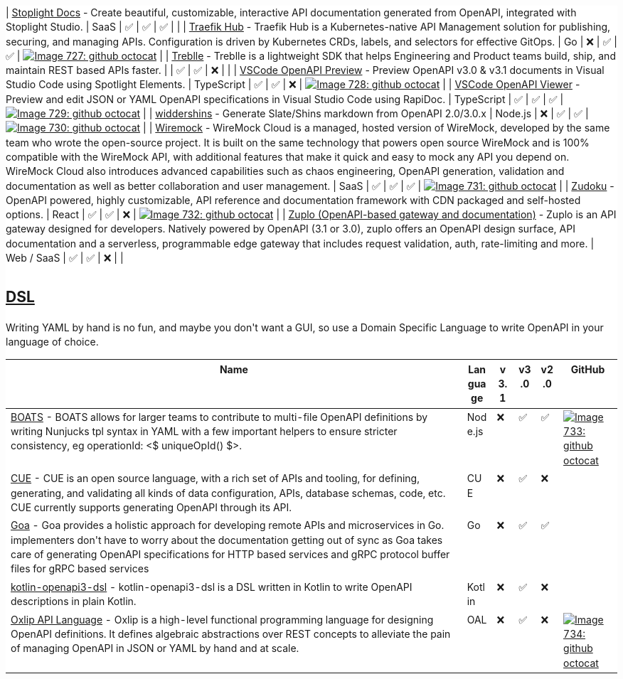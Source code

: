 | [Stoplight Docs](https://stoplight.io/api-documentation?utm_source=openapi-tools&utm_medium=website&utm_campaign=documentation) \- Create beautiful, customizable, interactive API documentation generated from OpenAPI, integrated with Stoplight Studio. | SaaS | ✅ | ✅ | ✅ |  |
| [Traefik Hub](https://doc.traefik.io/traefik-hub?utm_source=openapi-tools&utm_medium=website&utm_campaign=documentation) \- Traefik Hub is a Kubernetes-native API Management solution for publishing, securing, and managing APIs. Configuration is driven by Kubernetes CRDs, labels, and selectors for effective GitOps. | Go | ❌ | ✅ | ✅ | [![Image 727: github octocat](https://openapi.tools/img/octocat.png)](https://github.com/traefik/traefik-hub-helm-chart) |
| [Treblle](https://www.treblle.com/?utm_source=openapi-tools&utm_medium=website&utm_campaign=documentation) \- Treblle is a lightweight SDK that helps Engineering and Product teams build, ship, and maintain REST based APIs faster. |  | ✅ | ✅ | ❌ |  |
| [VSCode OpenAPI Preview](https://marketplace.visualstudio.com/items?itemName=zoellner.openapi-preview&utm_source=openapi-tools&utm_medium=website&utm_campaign=documentation) \- Preview OpenAPI v3.0 & v3.1 documents in Visual Studio Code using Spotlight Elements. | TypeScript | ✅ | ✅ | ❌ | [![Image 728: github octocat](https://openapi.tools/img/octocat.png)](https://github.com/zoellner/openapi-preview) |
| [VSCode OpenAPI Viewer](https://marketplace.visualstudio.com/items?itemName=AndrewButson.vscode-openapi-viewer&utm_source=openapi-tools&utm_medium=website&utm_campaign=documentation) \- Preview and edit JSON or YAML OpenAPI specifications in Visual Studio Code using RapiDoc. | TypeScript | ✅ | ✅ | ✅ | [![Image 729: github octocat](https://openapi.tools/img/octocat.png)](https://github.com/arbs-io/vscode-openapi-viewer) |
| [widdershins](https://mermade.github.io/shins?utm_source=openapi-tools&utm_medium=website&utm_campaign=documentation) \- Generate Slate/Shins markdown from OpenAPI 2.0/3.0.x | Node.js | ❌ | ✅ | ✅ | [![Image 730: github octocat](https://openapi.tools/img/octocat.png)](https://github.com/mermade/widdershins) |
| [Wiremock](https://www.wiremock.io/product?utm_source=openapi-tools&utm_medium=website&utm_campaign=documentation) \- WireMock Cloud is a managed, hosted version of WireMock, developed by the same team who wrote the open-source project. It is built on the same technology that powers open source WireMock and is 100% compatible with the WireMock API, with additional features that make it quick and easy to mock any API you depend on. WireMock Cloud also introduces advanced capabilities such as chaos engineering, OpenAPI generation, validation and documentation as well as better collaboration and user management. | SaaS | ✅ | ✅ | ✅ | [![Image 731: github octocat](https://openapi.tools/img/octocat.png)](https://www.wiremock.io/product) |
| [Zudoku](https://zudoku.dev/?utm_source=openapi-tools&utm_medium=website&utm_campaign=documentation) \- OpenAPI powered, highly customizable, API reference and documentation framework with CDN packaged and self-hosted options. | React | ✅ | ✅ | ❌ | [![Image 732: github octocat](https://openapi.tools/img/octocat.png)](https://github.com/zuplo/zudoku) |
| [Zuplo (OpenAPI-based gateway and documentation)](https://www.zuplo.com/?utm_source=openapi-tools&utm_medium=website&utm_campaign=documentation) \- Zuplo is an API gateway designed for developers. Natively powered by OpenAPI (3.1 or 3.0), zuplo offers an OpenAPI design surface, API documentation and a serverless, programmable edge gateway that includes request validation, auth, rate-limiting and more. | Web / SaaS | ✅ | ✅ | ❌ |  |

[DSL](https://openapi.tools/#dsl)
---------------------------------

Writing YAML by hand is no fun, and maybe you don't want a GUI, so use a Domain Specific Language to write OpenAPI in your language of choice.

| Name | Language | v3.1 | v3.0 | v2.0 | GitHub |
| --- | --- | --- | --- | --- | --- |
| [BOATS](https://www.npmjs.com/package/boats?utm_source=openapi-tools&utm_medium=website&utm_campaign=dsl) \- BOATS allows for larger teams to contribute to multi-file OpenAPI definitions by writing Nunjucks tpl syntax in YAML with a few important helpers to ensure stricter consistency, eg operationId: <$ uniqueOpId() $\>. | Node.js | ❌ | ✅ | ✅ | [![Image 733: github octocat](https://openapi.tools/img/octocat.png)](https://github.com/johndcarmichael/boats) |
| [CUE](https://cuelang.org/docs/integrations/openapi/?utm_source=openapi-tools&utm_medium=website&utm_campaign=dsl) \- CUE is an open source language, with a rich set of APIs and tooling, for defining, generating, and validating all kinds of data configuration, APIs, database schemas, code, etc. CUE currently supports generating OpenAPI through its API. | CUE | ❌ | ✅ | ❌ |  |
| [Goa](https://goa.design/?utm_source=openapi-tools&utm_medium=website&utm_campaign=dsl) \- Goa provides a holistic approach for developing remote APIs and microservices in Go. implementers don't have to worry about the documentation getting out of sync as Goa takes care of generating OpenAPI specifications for HTTP based services and gRPC protocol buffer files for gRPC based services | Go | ❌ | ✅ | ✅ |  |
| [kotlin-openapi3-dsl](https://github.com/derveloper/kotlin-openapi3-dsl?utm_source=openapi-tools&utm_medium=website&utm_campaign=dsl) \- kotlin-openapi3-dsl is a DSL written in Kotlin to write OpenAPI descriptions in plain Kotlin. | Kotlin | ❌ | ✅ | ❌ |  |
| [Oxlip API Language](https://www.oxlip-lang.org/?utm_source=openapi-tools&utm_medium=website&utm_campaign=dsl) \- Oxlip is a high-level functional programming language for designing OpenAPI definitions. It defines algebraic abstractions over REST concepts to alleviate the pain of managing OpenAPI in JSON or YAML by hand and at scale. | OAL | ❌ | ✅ | ❌ | [![Image 734: github octocat](https://openapi.tools/img/octocat.png)](https://github.com/oxlip-lang/oal) |